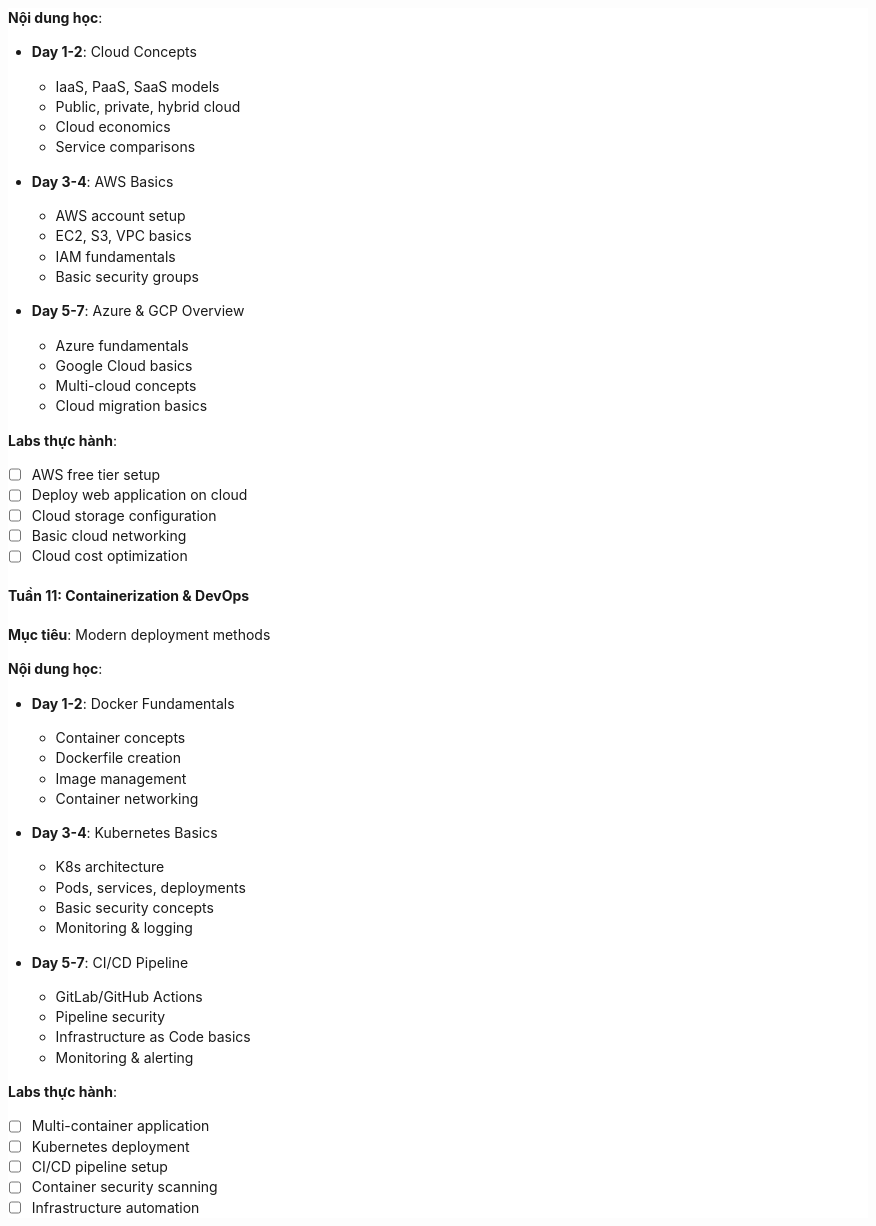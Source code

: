 **Nội dung học**:
- **Day 1-2**: Cloud Concepts
  - IaaS, PaaS, SaaS models
  - Public, private, hybrid cloud
  - Cloud economics
  - Service comparisons

- **Day 3-4**: AWS Basics
  - AWS account setup
  - EC2, S3, VPC basics
  - IAM fundamentals
  - Basic security groups

- **Day 5-7**: Azure & GCP Overview
  - Azure fundamentals
  - Google Cloud basics
  - Multi-cloud concepts
  - Cloud migration basics

**Labs thực hành**:
- [ ] AWS free tier setup
- [ ] Deploy web application on cloud
- [ ] Cloud storage configuration
- [ ] Basic cloud networking
- [ ] Cloud cost optimization

#### Tuần 11: Containerization & DevOps
**Mục tiêu**: Modern deployment methods

**Nội dung học**:
- **Day 1-2**: Docker Fundamentals
  - Container concepts
  - Dockerfile creation
  - Image management
  - Container networking

- **Day 3-4**: Kubernetes Basics
  - K8s architecture
  - Pods, services, deployments
  - Basic security concepts
  - Monitoring & logging

- **Day 5-7**: CI/CD Pipeline
  - GitLab/GitHub Actions
  - Pipeline security
  - Infrastructure as Code basics
  - Monitoring & alerting

**Labs thực hành**:
- [ ] Multi-container application
- [ ] Kubernetes deployment
- [ ] CI/CD pipeline setup
- [ ] Container security scanning
- [ ] Infrastructure automation
